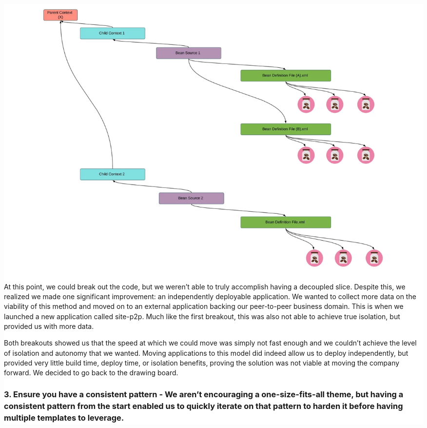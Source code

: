 <div style="max-width: 720px; margin: auto;"><img src="Runtime.png" alt="General structure of Runtime dependencies" /></div> 

At this point, we could break out the code, but we weren’t able to truly accomplish having a decoupled slice. Despite this, we realized we made one significant improvement: an independently deployable application. We wanted to collect more data on the viability of this method and moved on to an external application backing our peer-to-peer business domain. This is when we launched a new application called site-p2p. Much like the first breakout, this was also not able to achieve true isolation, but provided us with more data.

Both breakouts showed us that the speed at which we could move was simply not fast enough and we couldn’t achieve the level of isolation and autonomy that we wanted. Moving applications to this model did indeed allow us to deploy independently, but provided very little build time, deploy time, or isolation benefits, proving the solution was not viable at moving the company forward. We decided to go back to the drawing board.

### 3. Ensure you have a consistent pattern - We aren’t encouraging a one-size-fits-all theme, but having a consistent pattern from the start enabled us to quickly iterate on that pattern to harden it before having multiple templates to leverage.